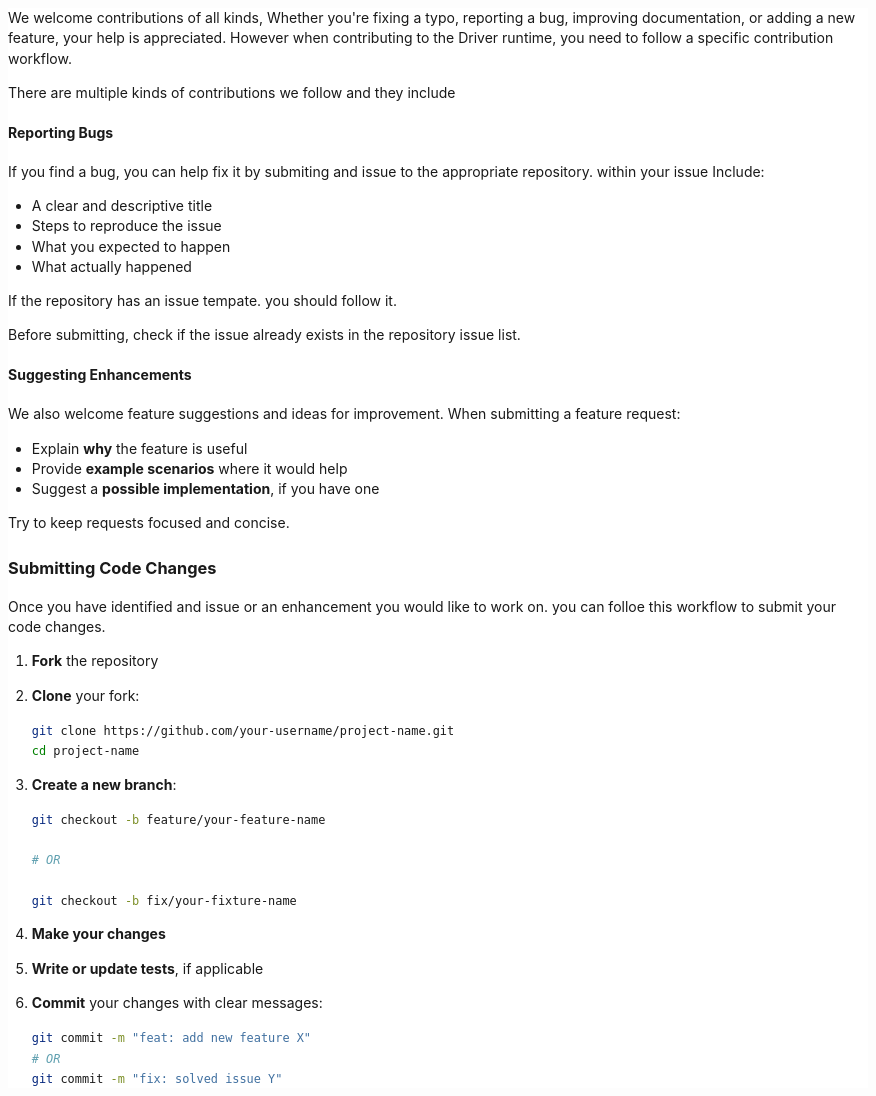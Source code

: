 We welcome contributions of all kinds, Whether you're fixing a typo, reporting a bug, improving documentation, or adding a new feature, your help is appreciated. However when contributing to the Driver runtime, you need to follow a specific contribution workflow.

There are multiple kinds of contributions we follow and they include

#### Reporting Bugs

If you find a bug, you can help fix it by submiting and issue to the appropriate repository. within your issue Include:

- A clear and descriptive title
- Steps to reproduce the issue
- What you expected to happen
- What actually happened

If the repository has an issue tempate. you should follow it.

Before submitting, check if the issue already exists in the repository issue list.

#### Suggesting Enhancements

We also welcome feature suggestions and ideas for improvement. When submitting a feature request:

- Explain **why** the feature is useful
- Provide **example scenarios** where it would help
- Suggest a **possible implementation**, if you have one

Try to keep requests focused and concise.

### Submitting Code Changes

Once you have identified and issue or an enhancement you would like to work on. you can folloe this workflow to submit your code changes.

1. **Fork** the repository
2. **Clone** your fork:

   ```bash
   git clone https://github.com/your-username/project-name.git
   cd project-name
   ```

3. **Create a new branch**:

   ```bash
   git checkout -b feature/your-feature-name 
   
   # OR 

   git checkout -b fix/your-fixture-name 
   ```

4. **Make your changes**
5. **Write or update tests**, if applicable
6. **Commit** your changes with clear messages:

    ```bash
    git commit -m "feat: add new feature X"
    # OR
    git commit -m "fix: solved issue Y"
    ```
